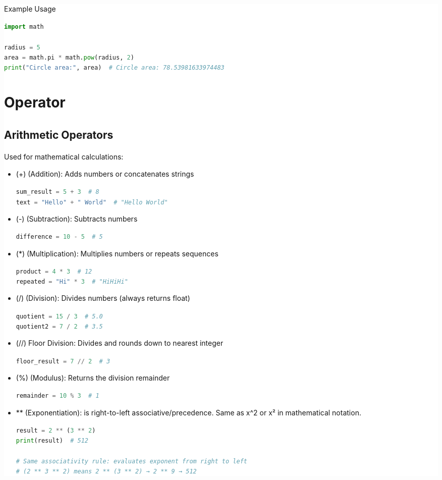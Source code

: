 Example Usage

```py
import math

radius = 5
area = math.pi * math.pow(radius, 2)
print("Circle area:", area)  # Circle area: 78.53981633974483
```

# Operator

## Arithmetic Operators

Used for mathematical calculations:

- (+) (Addition): Adds numbers or concatenates strings

  ```py
  sum_result = 5 + 3  # 8
  text = "Hello" + " World"  # "Hello World"
  ```

- (-) (Subtraction): Subtracts numbers

  ```py
  difference = 10 - 5  # 5
  ```

- (\*) (Multiplication): Multiplies numbers or repeats sequences

  ```py
  product = 4 * 3  # 12
  repeated = "Hi" * 3  # "HiHiHi"
  ```

- (/) (Division): Divides numbers (always returns float)

  ```py
  quotient = 15 / 3  # 5.0
  quotient2 = 7 / 2  # 3.5
  ```

- (//) Floor Division: Divides and rounds down to nearest integer

  ```py
  floor_result = 7 // 2  # 3
  ```

- (%) (Modulus): Returns the division remainder

  ```py
  remainder = 10 % 3  # 1
  ```

- \*\* (Exponentiation): is right-to-left associative/precedence. Same as x^2 or x² in mathematical notation.

  ```py
  result = 2 ** (3 ** 2)
  print(result)  # 512

  # Same associativity rule: evaluates exponent from right to left
  # (2 ** 3 ** 2) means 2 ** (3 ** 2) → 2 ** 9 → 512
  ```
